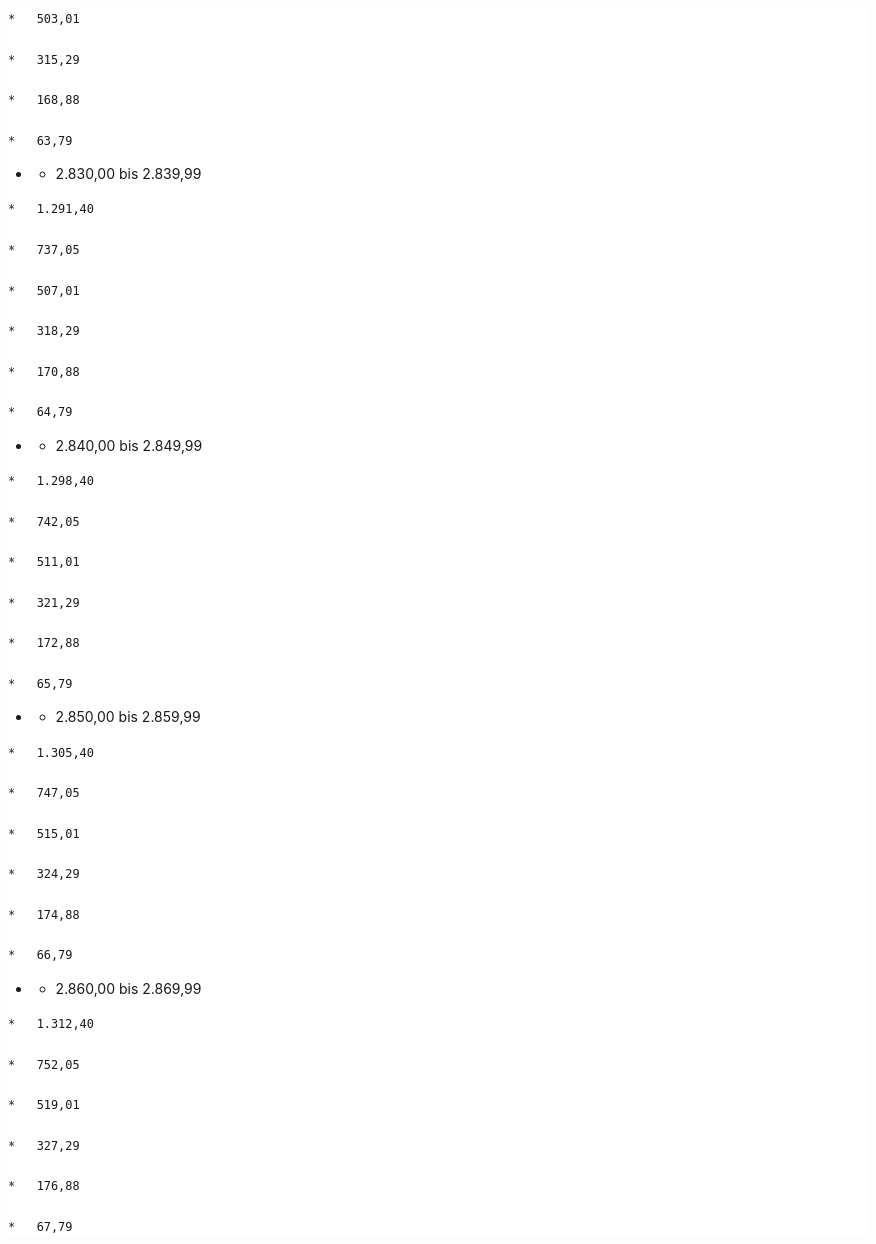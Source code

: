     *   503,01

    *   315,29

    *   168,88

    *   63,79


*    *   2.830,00 bis 2.839,99

    *   1.291,40

    *   737,05

    *   507,01

    *   318,29

    *   170,88

    *   64,79


*    *   2.840,00 bis 2.849,99

    *   1.298,40

    *   742,05

    *   511,01

    *   321,29

    *   172,88

    *   65,79


*    *   2.850,00 bis 2.859,99

    *   1.305,40

    *   747,05

    *   515,01

    *   324,29

    *   174,88

    *   66,79


*    *   2.860,00 bis 2.869,99

    *   1.312,40

    *   752,05

    *   519,01

    *   327,29

    *   176,88

    *   67,79
